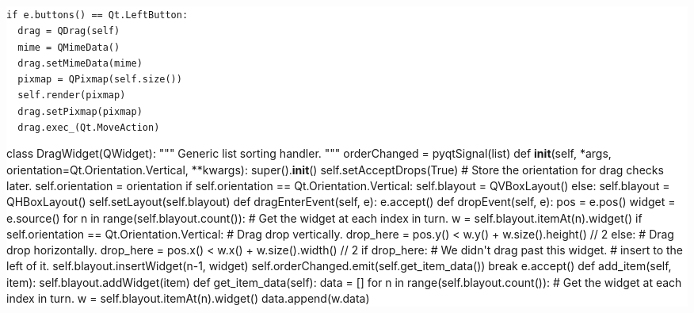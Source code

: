     if e.buttons() == Qt.LeftButton:
      drag = QDrag(self)
      mime = QMimeData()
      drag.setMimeData(mime)
      pixmap = QPixmap(self.size())
      self.render(pixmap)
      drag.setPixmap(pixmap)
      drag.exec_(Qt.MoveAction)

class DragWidget(QWidget):
  """
  Generic list sorting handler.
  """
  orderChanged = pyqtSignal(list)
  def __init__(self, *args, orientation=Qt.Orientation.Vertical, **kwargs):
    super().__init__()
    self.setAcceptDrops(True)
    # Store the orientation for drag checks later.
    self.orientation = orientation
    if self.orientation == Qt.Orientation.Vertical:
      self.blayout = QVBoxLayout()
    else:
      self.blayout = QHBoxLayout()
    self.setLayout(self.blayout)
  def dragEnterEvent(self, e):
    e.accept()
  def dropEvent(self, e):
    pos = e.pos()
    widget = e.source()
    for n in range(self.blayout.count()):
      # Get the widget at each index in turn.
      w = self.blayout.itemAt(n).widget()
      if self.orientation == Qt.Orientation.Vertical:
        # Drag drop vertically.
        drop_here = pos.y() < w.y() + w.size().height() // 2
      else:
        # Drag drop horizontally.
        drop_here = pos.x() < w.x() + w.size().width() // 2
      if drop_here:
        # We didn't drag past this widget.
        # insert to the left of it.
        self.blayout.insertWidget(n-1, widget)
        self.orderChanged.emit(self.get_item_data())
        break
    e.accept()
  def add_item(self, item):
    self.blayout.addWidget(item)
  def get_item_data(self):
    data = []
    for n in range(self.blayout.count()):
      # Get the widget at each index in turn.
      w = self.blayout.itemAt(n).widget()
      data.append(w.data)